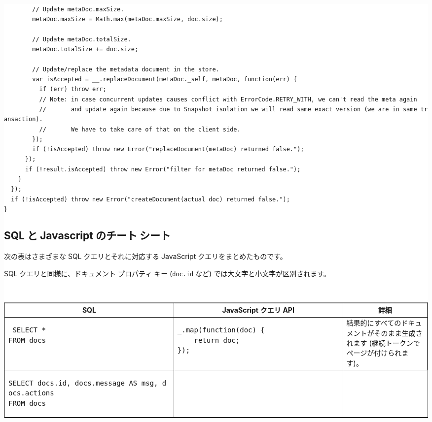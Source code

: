             // Update metaDoc.maxSize.
            metaDoc.maxSize = Math.max(metaDoc.maxSize, doc.size);

            // Update metaDoc.totalSize.
            metaDoc.totalSize += doc.size;

            // Update/replace the metadata document in the store.
            var isAccepted = __.replaceDocument(metaDoc._self, metaDoc, function(err) {
              if (err) throw err;
              // Note: in case concurrent updates causes conflict with ErrorCode.RETRY_WITH, we can't read the meta again 
              //       and update again because due to Snapshot isolation we will read same exact version (we are in same transaction).
              //       We have to take care of that on the client side.
            });
            if (!isAccepted) throw new Error("replaceDocument(metaDoc) returned false.");
          });
          if (!result.isAccepted) throw new Error("filter for metaDoc returned false.");
        }
      });
      if (!isAccepted) throw new Error("createDocument(actual doc) returned false.");
    }

## SQL と Javascript のチート シート
次の表はさまざまな SQL クエリとそれに対応する JavaScript クエリをまとめたものです。

SQL クエリと同様に、ドキュメント プロパティ キー (`doc.id` など) では大文字と小文字が区別されます。

<br/>
<table border="1" width="100%">
<colgroup>
<col span="1" style="width: 40%;">
<col span="1" style="width: 40%;">
<col span="1" style="width: 20%;">
</colgroup>
<tbody>
<tr>
<th>SQL</th>
<th>JavaScript クエリ API</th>
<th>詳細</th>
</tr>
<tr>
<td>
<pre>
 SELECT *
FROM docs
</pre>
</td>
<td>
<pre>
_.map(function(doc) {
    return doc;
});
</pre>
</td>
<td>結果的にすべてのドキュメントがそのまま生成されます (継続トークンでページが付けられます)。</td>
</tr>
<tr>
<td>
<pre>
SELECT docs.id, docs.message AS msg, docs.actions
FROM docs
</pre>
</td>
<td>